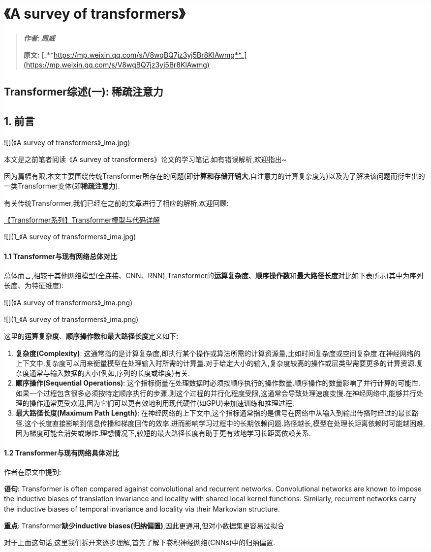 # 《A survey of transformers》
> _**作者: 周威**_
> 
> **原文:** [_**https://mp.weixin.qq.com/s/V8wqBQ7jz3yj5Br8KlAwmg**_](https://mp.weixin.qq.com/s/V8wqBQ7jz3yj5Br8KlAwmg)

Transformer综述(一): 稀疏注意力
-----------------------

1\. 前言
------

![](《A survey of transformers》_ima.jpg)

本文是之前笔者阅读《A survey of transformers》论文的学习笔记.如有错误解析,欢迎指出~

因为篇幅有限,本文主要围绕传统Transformer所存在的问题(即**计算和存储开销大**,自注意力的计算复杂度为)以及为了解决该问题而衍生出的一类Transformer变体(即**稀疏注意力**).

有关传统Transformer,我们已经在之前的文章进行了相应的解析,欢迎回顾:

[【Transformer系列】Transformer模型与代码详解](https://www.yuque.com/lebornyuan/llm/qhtv468kwnpnoeo4)

![](1_《A survey of transformers》_ima.jpg)

#### **1.1 Transformer与现有网络总体对比**

总体而言,相较于其他网络模型(全连接、CNN、RNN),Transformer的**运算复杂度**、**顺序操作数**和**最大路径长度**对比如下表所示(其中为序列长度、为特征维度):

![](《A survey of transformers》_ima.png)

![](1_《A survey of transformers》_ima.png)

这里的**运算复杂度**、**顺序操作数**和**最大路径长度**定义如下:

1.  **复杂度(Complexity)**: 这通常指的是计算复杂度,即执行某个操作或算法所需的计算资源量,比如时间复杂度或空间复杂度.在神经网络的上下文中,复杂度可以用来衡量模型在处理输入时所需的计算量.对于给定大小的输入,复杂度较高的操作或层类型需要更多的计算资源.复杂度通常与输入数据的大小(例如,序列的长度或维度)有关.
2.  **顺序操作(Sequential Operations)**: 这个指标衡量在处理数据时必须按顺序执行的操作数量.顺序操作的数量影响了并行计算的可能性.如果一个过程包含很多必须按特定顺序执行的步骤,则这个过程的并行化程度受限,这通常会导致处理速度变慢.在神经网络中,能够并行处理的操作通常更受欢迎,因为它们可以更有效地利用现代硬件(如GPU)来加速训练和推理过程.
3.  **最大路径长度(Maximum Path Length)**: 在神经网络的上下文中,这个指标通常指的是信号在网络中从输入到输出传播时经过的最长路径.这个长度直接影响到信息传播和梯度回传的效率,进而影响学习过程中的长期依赖问题.路径越长,模型在处理长距离依赖时可能越困难,因为梯度可能会消失或爆炸.理想情况下,较短的最大路径长度有助于更有效地学习长距离依赖关系.

#### **1.2 Transformer与现有网络具体对比**

作者在原文中提到:

**语句**: Transformer is often compared against convolutional and recurrent networks. Convolutional networks are known to impose the inductive biases of translation invariance and locality with shared local kernel functions. Similarly, recurrent networks carry the inductive biases of temporal invariance and locality via their Markovian structure.

**重点**: Transformer**缺少inductive biases(归纳偏置)**,因此更通用,但对小数据集更容易过拟合

对于上面这句话,这里我们拆开来逐步理解,首先了解下卷积神经网络(CNNs)中的归纳偏置.
